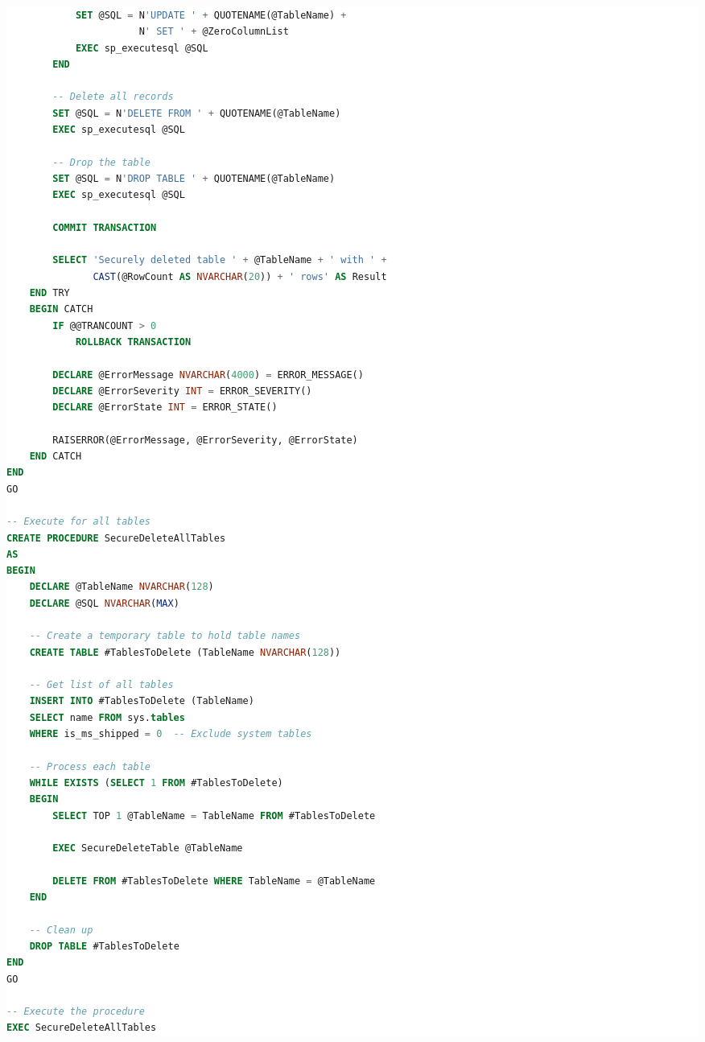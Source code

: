    ```sql
               SET @SQL = N'UPDATE ' + QUOTENAME(@TableName) + 
                          N' SET ' + @ZeroColumnList
               EXEC sp_executesql @SQL
           END
           
           -- Delete all records
           SET @SQL = N'DELETE FROM ' + QUOTENAME(@TableName)
           EXEC sp_executesql @SQL
           
           -- Drop the table
           SET @SQL = N'DROP TABLE ' + QUOTENAME(@TableName)
           EXEC sp_executesql @SQL
           
           COMMIT TRANSACTION
           
           SELECT 'Securely deleted table ' + @TableName + ' with ' + 
                  CAST(@RowCount AS NVARCHAR(20)) + ' rows' AS Result
       END TRY
       BEGIN CATCH
           IF @@TRANCOUNT > 0
               ROLLBACK TRANSACTION
               
           DECLARE @ErrorMessage NVARCHAR(4000) = ERROR_MESSAGE()
           DECLARE @ErrorSeverity INT = ERROR_SEVERITY()
           DECLARE @ErrorState INT = ERROR_STATE()
           
           RAISERROR(@ErrorMessage, @ErrorSeverity, @ErrorState)
       END CATCH
   END
   GO
   
   -- Execute for all tables
   CREATE PROCEDURE SecureDeleteAllTables
   AS
   BEGIN
       DECLARE @TableName NVARCHAR(128)
       DECLARE @SQL NVARCHAR(MAX)
       
       -- Create a temporary table to hold table names
       CREATE TABLE #TablesToDelete (TableName NVARCHAR(128))
       
       -- Get list of all tables
       INSERT INTO #TablesToDelete (TableName)
       SELECT name FROM sys.tables
       WHERE is_ms_shipped = 0  -- Exclude system tables
       
       -- Process each table
       WHILE EXISTS (SELECT 1 FROM #TablesToDelete)
       BEGIN
           SELECT TOP 1 @TableName = TableName FROM #TablesToDelete
           
           EXEC SecureDeleteTable @TableName
           
           DELETE FROM #TablesToDelete WHERE TableName = @TableName
       END
       
       -- Clean up
       DROP TABLE #TablesToDelete
   END
   GO
   
   -- Execute the procedure
   EXEC SecureDeleteAllTables
   ```